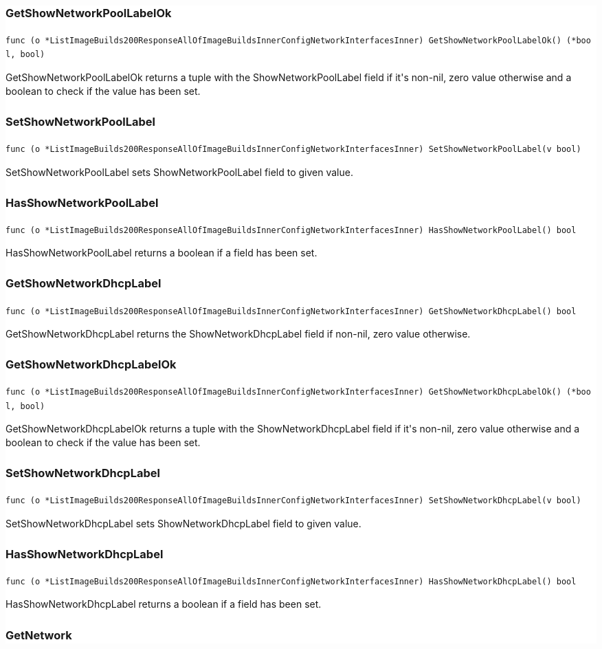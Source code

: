 ### GetShowNetworkPoolLabelOk

`func (o *ListImageBuilds200ResponseAllOfImageBuildsInnerConfigNetworkInterfacesInner) GetShowNetworkPoolLabelOk() (*bool, bool)`

GetShowNetworkPoolLabelOk returns a tuple with the ShowNetworkPoolLabel field if it's non-nil, zero value otherwise
and a boolean to check if the value has been set.

### SetShowNetworkPoolLabel

`func (o *ListImageBuilds200ResponseAllOfImageBuildsInnerConfigNetworkInterfacesInner) SetShowNetworkPoolLabel(v bool)`

SetShowNetworkPoolLabel sets ShowNetworkPoolLabel field to given value.

### HasShowNetworkPoolLabel

`func (o *ListImageBuilds200ResponseAllOfImageBuildsInnerConfigNetworkInterfacesInner) HasShowNetworkPoolLabel() bool`

HasShowNetworkPoolLabel returns a boolean if a field has been set.

### GetShowNetworkDhcpLabel

`func (o *ListImageBuilds200ResponseAllOfImageBuildsInnerConfigNetworkInterfacesInner) GetShowNetworkDhcpLabel() bool`

GetShowNetworkDhcpLabel returns the ShowNetworkDhcpLabel field if non-nil, zero value otherwise.

### GetShowNetworkDhcpLabelOk

`func (o *ListImageBuilds200ResponseAllOfImageBuildsInnerConfigNetworkInterfacesInner) GetShowNetworkDhcpLabelOk() (*bool, bool)`

GetShowNetworkDhcpLabelOk returns a tuple with the ShowNetworkDhcpLabel field if it's non-nil, zero value otherwise
and a boolean to check if the value has been set.

### SetShowNetworkDhcpLabel

`func (o *ListImageBuilds200ResponseAllOfImageBuildsInnerConfigNetworkInterfacesInner) SetShowNetworkDhcpLabel(v bool)`

SetShowNetworkDhcpLabel sets ShowNetworkDhcpLabel field to given value.

### HasShowNetworkDhcpLabel

`func (o *ListImageBuilds200ResponseAllOfImageBuildsInnerConfigNetworkInterfacesInner) HasShowNetworkDhcpLabel() bool`

HasShowNetworkDhcpLabel returns a boolean if a field has been set.

### GetNetwork
